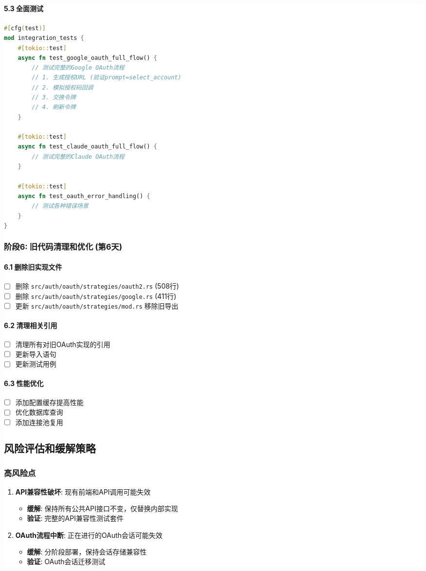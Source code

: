 #### 5.3 全面测试
```rust
#[cfg(test)]
mod integration_tests {
    #[tokio::test]
    async fn test_google_oauth_full_flow() {
        // 测试完整的Google OAuth流程
        // 1. 生成授权URL (验证prompt=select_account)
        // 2. 模拟授权码回调
        // 3. 交换令牌
        // 4. 刷新令牌
    }
    
    #[tokio::test]
    async fn test_claude_oauth_full_flow() {
        // 测试完整的Claude OAuth流程
    }
    
    #[tokio::test] 
    async fn test_oauth_error_handling() {
        // 测试各种错误场景
    }
}
```

### 阶段6: 旧代码清理和优化 (第6天)

#### 6.1 删除旧实现文件
- [ ] 删除 `src/auth/oauth/strategies/oauth2.rs` (508行)
- [ ] 删除 `src/auth/oauth/strategies/google.rs` (411行)  
- [ ] 更新 `src/auth/oauth/strategies/mod.rs` 移除旧导出

#### 6.2 清理相关引用
- [ ] 清理所有对旧OAuth实现的引用
- [ ] 更新导入语句
- [ ] 更新测试用例

#### 6.3 性能优化
- [ ] 添加配置缓存提高性能
- [ ] 优化数据库查询
- [ ] 添加连接池复用

## 风险评估和缓解策略

### 高风险点
1. **API兼容性破坏**: 现有前端和API调用可能失效
   - **缓解**: 保持所有公共API接口不变，仅替换内部实现
   - **验证**: 完整的API兼容性测试套件

2. **OAuth流程中断**: 正在进行的OAuth会话可能失效
   - **缓解**: 分阶段部署，保持会话存储兼容性
   - **验证**: OAuth会话迁移测试
